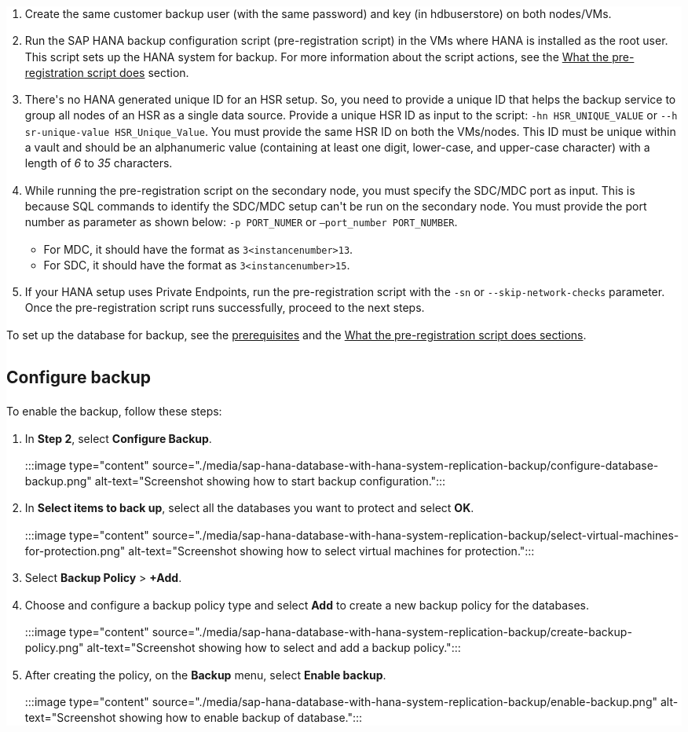 1. Create the same customer backup user (with the same password) and key (in hdbuserstore) on both nodes/VMs.

1. Run the SAP HANA backup configuration script (pre-registration script) in the VMs where HANA is installed as the root user. This script sets up the HANA system for backup. For more information about the script actions, see the [What the pre-registration script does](tutorial-backup-sap-hana-db.md#what-the-pre-registration-script-does) section.

1. There's no HANA generated unique ID for an HSR setup. So, you need to provide a unique ID that helps the backup service to group all nodes of an HSR as a single data source. Provide a unique HSR ID as input to the script: `-hn HSR_UNIQUE_VALUE` or `--hsr-unique-value HSR_Unique_Value`. You must provide the same HSR ID on both the VMs/nodes. This ID must be unique within a vault and should be an alphanumeric value (containing at least one digit, lower-case, and upper-case character) with a length of *6* to *35* characters.

1. While running the pre-registration script on the secondary node, you must specify the SDC/MDC port as input. This is because SQL commands to identify the SDC/MDC setup can't be run on the secondary node. You must provide the port number as parameter as shown below: `-p PORT_NUMER` or `–port_number PORT_NUMBER`.

   - For MDC, it should have the format as `3<instancenumber>13`.
   - For SDC, it should have the format as `3<instancenumber>15`.
1. If your HANA setup uses Private Endpoints, run the pre-registration script with the `-sn` or `--skip-network-checks` parameter. Once the pre-registration script runs successfully, proceed to the next steps.
   
To set up the database for backup, see the [prerequisites](tutorial-backup-sap-hana-db.md#prerequisites) and the [What the pre-registration script does sections](tutorial-backup-sap-hana-db.md#what-the-pre-registration-script-does).

## Configure backup

To enable the backup, follow these steps:

1. In **Step 2**, select **Configure Backup**.

   :::image type="content" source="./media/sap-hana-database-with-hana-system-replication-backup/configure-database-backup.png" alt-text="Screenshot showing how to start backup configuration.":::

1. In **Select items to back up**, select all the databases you want to protect and select **OK**.

   :::image type="content" source="./media/sap-hana-database-with-hana-system-replication-backup/select-virtual-machines-for-protection.png" alt-text="Screenshot showing how to select virtual machines for protection.":::

1. Select  **Backup Policy** > **+Add**.
1. Choose and configure a backup policy type and select **Add** to create a new backup policy for the databases. 

   :::image type="content" source="./media/sap-hana-database-with-hana-system-replication-backup/create-backup-policy.png" alt-text="Screenshot showing how to select and add a backup policy.":::

1. After creating the policy, on the **Backup** menu, select **Enable backup**.

   :::image type="content" source="./media/sap-hana-database-with-hana-system-replication-backup/enable-backup.png" alt-text="Screenshot showing how to enable backup of database.":::
